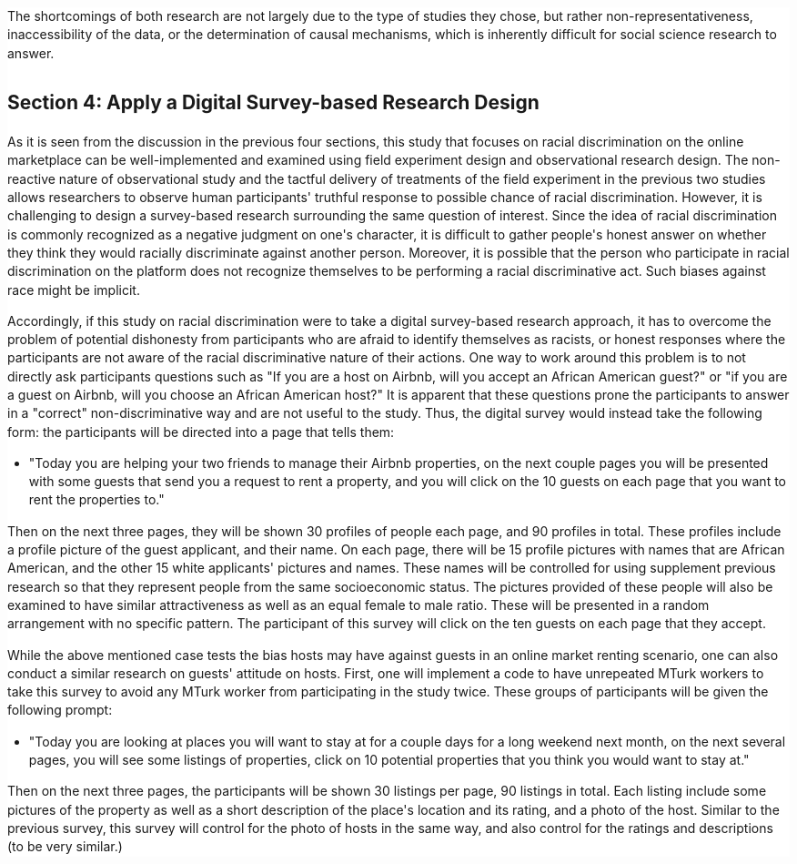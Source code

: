 The shortcomings of both research are not largely due to the type of studies they chose, but rather non-representativeness, inaccessibility of the data, or the determination of causal mechanisms, which is inherently difficult for social science research to answer.

## Section 4: Apply a Digital Survey-based Research Design

As it is seen from the discussion in the previous four sections, this study that focuses on racial discrimination on the online marketplace can be well-implemented and examined using field experiment design and observational research design. The non-reactive nature of observational study and the tactful delivery of treatments of the field experiment in the previous two studies allows researchers to observe human participants' truthful response to possible chance of racial discrimination. However, it is challenging to design a survey-based research surrounding the same question of interest. Since the idea of racial discrimination is commonly recognized as a negative judgment on one's character, it is difficult to gather people's honest answer on whether they think they would racially discriminate against another person. Moreover, it is possible that the person who participate in racial discrimination on the platform does not recognize themselves to be performing a racial discriminative act. Such biases against race might be implicit. 

Accordingly, if this study on racial discrimination were to take a digital survey-based research approach, it has to overcome the problem of potential dishonesty from participants who are afraid to identify themselves as racists, or honest responses where the participants are not aware of the racial discriminative nature of their actions. One way to work around this problem is to not directly ask participants questions such as "If you are a host on Airbnb, will you accept an African American guest?" or "if you are a guest on Airbnb, will you choose an African American host?" It is apparent that these questions prone the participants to answer in a "correct" non-discriminative way and are not useful to the study. Thus, the digital survey would instead take the following form: the participants will be directed into a page that tells them:

* "Today you are helping your two friends to manage their Airbnb properties, on the next couple pages you will be presented with some guests that send you a request to rent a property, and you will click on the 10 guests on each page that you want to rent the properties to."

Then on the next three pages, they will be shown 30 profiles of people each page, and 90 profiles in total. These profiles include a profile picture of the guest applicant, and their name. On each page, there will be 15 profile pictures with names that are African American, and the other 15 white applicants' pictures and names. These names will be controlled for using supplement previous research so that they represent people from the same socioeconomic status. The pictures provided of these people will also be examined to have similar attractiveness as well as an equal female to male ratio. These will be presented in a random arrangement with no specific pattern. The participant of this survey will click on the ten guests on each page that they accept. 

While the above mentioned case tests the bias hosts may have against guests in an online market renting scenario, one can also conduct a similar research on guests' attitude on hosts. First, one will implement a code to have unrepeated MTurk workers to take this survey to avoid any MTurk worker from participating in the study twice. These groups of participants will be given the following prompt:

* "Today you are looking at places you will want to stay at for a couple days for a long weekend next month, on the next several pages, you will see some listings of properties, click on 10 potential properties that you think you would want to stay at."

Then on the next three pages, the participants will be shown 30 listings per page, 90 listings in total. Each listing include some pictures of the property as well as a short description of the place's location and its rating, and a photo of the host. Similar to the previous survey, this survey will control for the photo of hosts in the same way, and also control for the ratings and descriptions (to be very similar.)

